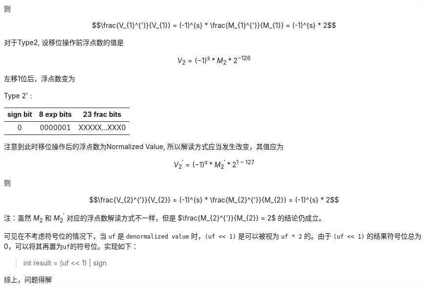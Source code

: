 则

$$\frac{V_{1}^{'}}{V_{1}} = (-1)^{s} * \frac{M_{1}^{'}}{M_{1}} = (-1)^{s} * 2$$


对于Type2, 设移位操作前浮点数的值是


$$V_{2} = (-1)^{s}*M_{2}*2^{-126}$$


左移1位后，浮点数变为

Type 2' :

| sign bit | 8 exp bits| 23 frac bits |
|:---:|:----:|:--:|
|0|0000001|XXXXX...XXX0|

注意到此时移位操作后的浮点数为Normalized Value, 所以解读方式应当发生改变，其值应为


$$V_{2}^{'} = (-1)^{s}*M_{2}^{'}*2^{1 - 127}$$


则


$$\frac{V_{2}^{'}}{V_{2}} = (-1)^{s} * \frac{M_{2}^{'}}{M_{2}} = (-1)^{s} * 2$$


注：虽然 $M_{2}$ 和 $M_{2}^{'}$ 对应的浮点数解读方式不一样，但是 $\frac{M_{2}^{'}}{M_{2}} = 2$ 的结论仍成立。

可见在不考虑符号位的情况下，当 `uf` 是 `denormalized value` 时，`(uf << 1)` 是可以被视为 `uf * 2` 的。由于 `(uf << 1)` 的结果符号位总为0，可以将其再置为`uf`的符号位。实现如下：

> int result = (uf << 1) | sign

综上，问题得解

